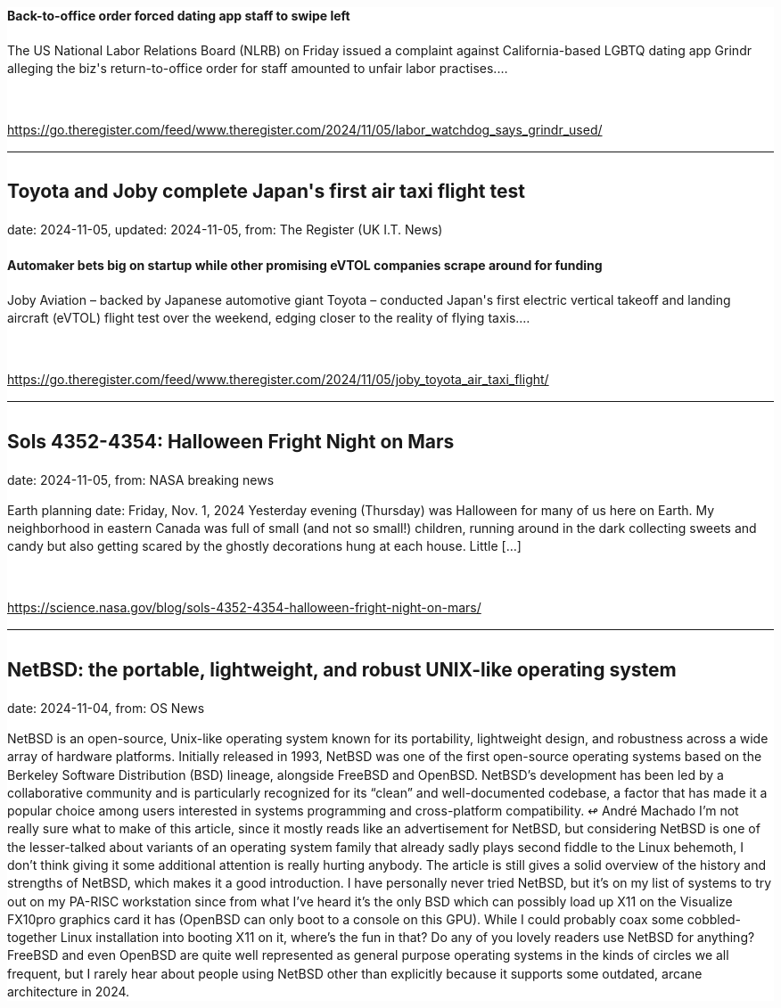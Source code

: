 <h4>Back-to-office order forced dating app staff to swipe left</h4> <p>The US National Labor Relations Board (NLRB) on Friday issued a complaint against California-based LGBTQ dating app Grindr alleging the biz&#39;s return-to-office order for staff amounted to unfair labor practises.…</p> 

<br> 

<https://go.theregister.com/feed/www.theregister.com/2024/11/05/labor_watchdog_says_grindr_used/>

---

## Toyota and Joby complete Japan's first air taxi flight test

date: 2024-11-05, updated: 2024-11-05, from: The Register (UK I.T. News)

<h4>Automaker bets big on startup while other promising eVTOL companies scrape around for funding</h4> <p>Joby Aviation – backed by Japanese automotive giant Toyota – conducted Japan&#39;s first electric vertical takeoff and landing aircraft (eVTOL) flight test over the weekend, edging closer to the reality of flying taxis.…</p> 

<br> 

<https://go.theregister.com/feed/www.theregister.com/2024/11/05/joby_toyota_air_taxi_flight/>

---

## Sols 4352-4354: Halloween Fright Night on Mars

date: 2024-11-05, from: NASA breaking news

Earth planning date: Friday, Nov. 1, 2024 Yesterday evening (Thursday) was Halloween for many of us here on Earth. My neighborhood in eastern Canada was full of small (and not so small!) children, running around in the dark collecting sweets and candy but also getting scared by the ghostly decorations hung at each house. Little […] 

<br> 

<https://science.nasa.gov/blog/sols-4352-4354-halloween-fright-night-on-mars/>

---

## NetBSD: the portable, lightweight, and robust UNIX-like operating system

date: 2024-11-04, from: OS News

NetBSD is an open-source, Unix-like operating system known for its portability, lightweight design, and robustness across a wide array of hardware platforms. Initially released in 1993, NetBSD was one of the first open-source operating systems based on the Berkeley Software Distribution (BSD) lineage, alongside FreeBSD and OpenBSD. NetBSD’s development has been led by a collaborative community and is particularly recognized for its “clean” and well-documented codebase, a factor that has made it a popular choice among users interested in systems programming and cross-platform compatibility. ↫ André Machado I&#8217;m not really sure what to make of this article, since it mostly reads like an advertisement for NetBSD, but considering NetBSD is one of the lesser-talked about variants of an operating system family that already sadly plays second fiddle to the Linux behemoth, I don&#8217;t think giving it some additional attention is really hurting anybody. The article is still gives a solid overview of the history and strengths of NetBSD, which makes it a good introduction. I have personally never tried NetBSD, but it&#8217;s on my list of systems to try out on my PA-RISC workstation since from what I&#8217;ve heard it&#8217;s the only BSD which can possibly load up X11 on the Visualize FX10pro graphics card it has (OpenBSD can only boot to a console on this GPU). While I could probably coax some cobbled-together Linux installation into booting X11 on it, where&#8217;s the fun in that? Do any of you lovely readers use NetBSD for anything? FreeBSD and even OpenBSD are quite well represented as general purpose operating systems in the kinds of circles we all frequent, but I rarely hear about people using NetBSD other than explicitly because it supports some outdated, arcane architecture in 2024. 
